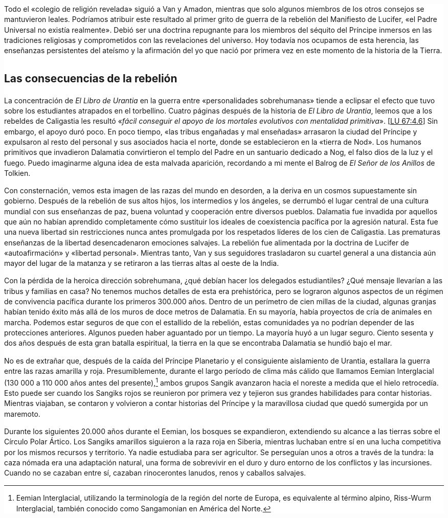Todo el «colegio de religión revelada» siguió a Van y Amadon, mientras que solo algunos miembros de los otros consejos se mantuvieron leales. Podríamos atribuir este resultado al primer grito de guerra de la rebelión del Manifiesto de Lucifer, «el Padre Universal no existía realmente». Debió ser una doctrina repugnante para los miembros del séquito del Príncipe inmersos en las tradiciones religiosas y comprometidos con las revelaciones del universo. Hoy todavía nos ocupamos de esta herencia, las enseñanzas persistentes del ateísmo y la afirmación del yo que nació por primera vez en este momento de la historia de la Tierra.

## Las consecuencias de la rebelión

La concentración de _El Libro de Urantia_ en la guerra entre «personalidades sobrehumanas» tiende a eclipsar el efecto que tuvo sobre los estudiantes atrapados en el torbellino. Cuatro páginas después de la historia de _El Libro de Urantia_, leemos que a los rebeldes de Caligastia les resultó «_fácil conseguir el apoyo de los mortales evolutivos con mentalidad primitiva_». <a id="a97_376"></a>[[LU 67:4.6](/es/The_Urantia_Book/67#p4_6)] Sin embargo, el apoyo duró poco. En poco tiempo, «las tribus engañadas y mal enseñadas» arrasaron la ciudad del Príncipe y expulsaron al resto del personal y sus asociados hacia el norte, donde se establecieron en la «tierra de Nod». Los humanos primitivos que invadieron Dalamatia convirtieron el templo del Padre en un santuario dedicado a Nog, el falso dios de la luz y el fuego. Puedo imaginarme alguna idea de esta malvada aparición, recordando a mi mente el Balrog de _El Señor de los Anillos_ de Tolkien.

Con consternación, vemos esta imagen de las razas del mundo en desorden, a la deriva en un cosmos supuestamente sin gobierno. Después de la rebelión de sus altos hijos, los intermedios y los ángeles, se derrumbó el lugar central de una cultura mundial con sus enseñanzas de paz, buena voluntad y cooperación entre diversos pueblos. Dalamatia fue invadida por aquellos que aún no habían aprendido completamente cómo sustituir los ideales de coexistencia pacífica por la agresión natural. Esta fue una nueva libertad sin restricciones nunca antes promulgada por los respetados líderes de los cien de Caligastia. Las prematuras enseñanzas de la libertad desencadenaron emociones salvajes. La rebelión fue alimentada por la doctrina de Lucifer de «autoafirmación» y «libertad personal». Mientras tanto, Van y sus seguidores trasladaron su cuartel general a una distancia aún mayor del lugar de la matanza y se retiraron a las tierras altas al oeste de la India.

Con la pérdida de la heroica dirección sobrehumana, ¿qué debían hacer los delegados estudiantiles? ¿Qué mensaje llevarían a las tribus y familias en casa? No tenemos muchos detalles de esta era prehistórica, pero se lograron algunos aspectos de un régimen de convivencia pacífica durante los primeros 300.000 años. Dentro de un perímetro de cien millas de la ciudad, algunas granjas habían tenido éxito más allá de los muros de doce metros de Dalamatia. En su mayoría, había proyectos de cría de animales en marcha. Podemos estar seguros de que con el estallido de la rebelión, estas comunidades ya no podrían depender de las protecciones anteriores. Algunos pueden haber aguantado por un tiempo. La mayoría huyó a un lugar seguro. Ciento sesenta y dos años después de esta gran batalla espiritual, la tierra en la que se encontraba Dalamatia se hundió bajo el mar.

No es de extrañar que, después de la caída del Príncipe Planetario y el consiguiente aislamiento de Urantia, estallara la guerra entre las razas amarilla y roja. Presumiblemente, durante el largo período de clima más cálido que llamamos Eemian Interglacial (130 000 a 110 000 años antes del presente),[^4] ambos grupos Sangik avanzaron hacia el noreste a medida que el hielo retrocedía. Esto puede ser cuando los Sangiks rojos se reunieron por primera vez y tejieron sus grandes habilidades para contar historias. Mientras viajaban, se contaron y volvieron a contar historias del Príncipe y la maravillosa ciudad que quedó sumergida por un maremoto.

Durante los siguientes 20.000 años durante el Eemian, los bosques se expandieron, extendiendo su alcance a las tierras sobre el Círculo Polar Ártico. Los Sangiks amarillos siguieron a la raza roja en Siberia, mientras luchaban entre sí en una lucha competitiva por los mismos recursos y territorio. Ya nadie estudiaba para ser agricultor. Se perseguían unos a otros a través de la tundra: la caza nómada era una adaptación natural, una forma de sobrevivir en el duro y duro entorno de los conflictos y las incursiones. Cuando no se cazaban entre sí, cazaban rinocerontes lanudos, renos y caballos salvajes.


[^1]: [Juan 12:31](/es/Bible/John/12#v31) (Biblia King James) «Ahora el príncipe de este mundo será echado fuera.»
[^2]: https://www.archaeologydaily.com/news/201012095735/LostCivilization-Under-Persian-Gulf.html
[^3]: [Génesis 6:2-4](/es/Bible/Genesis/6#v2), «los hijos de dios ... las hijas de los hombres» (Santa Biblia) y el Libro de Enoc
[^4]: Eemian Interglacial, utilizando la terminología de la región del norte de Europa, es equivalente al término alpino, Riss-Wurm Interglacial, también conocido como Sangamonian en América del Norte.
[^5]: Rheault, D'Arcy, _Anishinaabe Mino-Bimaadiziwin_, (El camino de una buena vida), cap. 4, página 10
[^6]: https://www.oocities.com/redroadcollective/Sevenvalues.html narrado por Waaabishki Giizis (Dave Courchene, Jr.)
[^7]: https://www.indians.org/welker/joseph.htm
[^8]: https://www.birdclan.org/rollingthunder.htm
[^9]: para ver las historias de Hupa sobre los Inmortales, consulte http://www.sacred-texts.com/nam/ca/hut/hut06.htm
[^10]: https://www.nativevillage.org/Inspiration-/danevehemafinalmessage.htm
[^11]: William Wiloya y Vinson Brown. _Guerreros del arcoíris: Sueños extraños y proféticos_. Healsburg, California: Naturegraph, 1962
